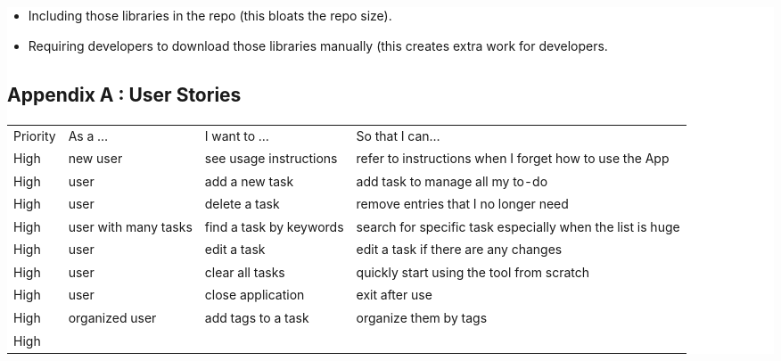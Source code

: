 * Including those libraries in the repo (this bloats the repo size).

* Requiring developers to download those libraries manually (this creates extra work for developers. 

## Appendix A : User Stories

<table>
  <tr>
    <td>Priority</td>
    <td>As a …</td>
    <td>I want to …</td>
    <td>So that I can…</td>
  </tr>
  <tr>
    <td>High</td>
    <td>new user</td>
    <td>see usage instructions</td>
    <td>refer to instructions when I forget how to use the App</td>
  </tr>
  <tr>
    <td>High</td>
    <td>user</td>
    <td>add a new task</td>
    <td>add task to manage all my to-do</td>
  </tr>
  <tr>
    <td>High</td>
    <td>user</td>
    <td>delete a task</td>
    <td>remove entries that I no longer need</td>
  </tr>
  <tr>
    <td>High</td>
    <td>user with many tasks</td>
    <td>find a task by keywords</td>
    <td>search for specific task especially when the list is huge</td>
  </tr>
  <tr>
    <td>High</td>
    <td>user</td>
    <td>edit a task</td>
    <td>edit a task if there are any changes</td>
  </tr>
  <tr>
    <td>High</td>
    <td>user</td>
    <td>clear all tasks</td>
    <td>quickly start using the tool from scratch</td>
  </tr>
  <tr>
    <td>High</td>
    <td>user</td>
    <td>close application</td>
    <td>exit after use</td>
  </tr>
  <tr>
    <td>High</td>
    <td>organized user</td>
    <td>add tags to a task</td>
    <td>organize them by tags</td>
  </tr>
  <tr>
    <td>High</td>